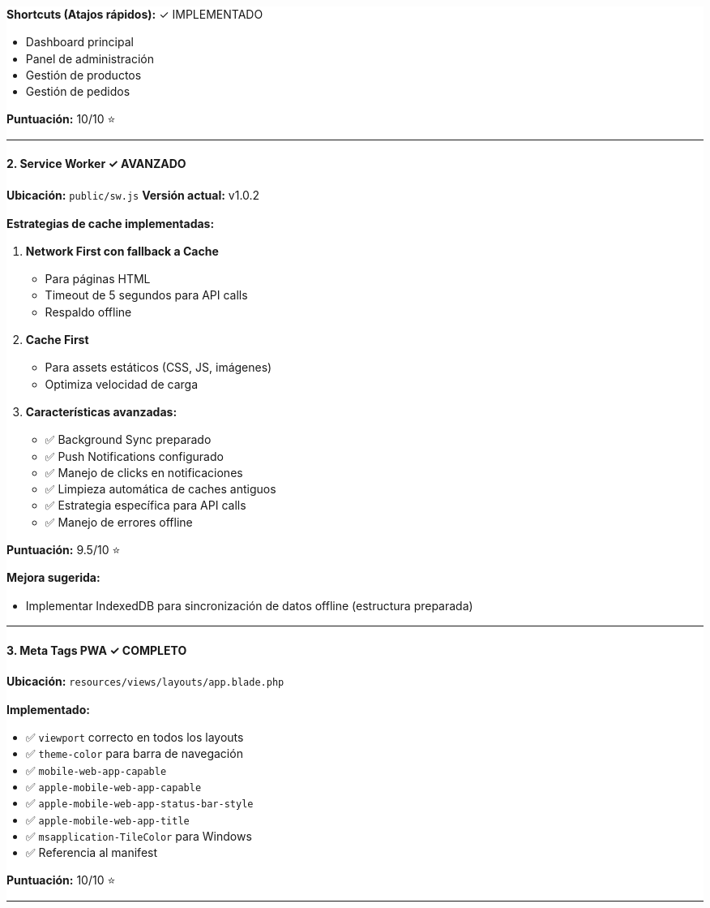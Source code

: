 **Shortcuts (Atajos rápidos):** ✓ IMPLEMENTADO
- Dashboard principal
- Panel de administración
- Gestión de productos
- Gestión de pedidos

**Puntuación:** 10/10 ⭐

---

#### 2. **Service Worker** ✓ AVANZADO
**Ubicación:** `public/sw.js`
**Versión actual:** v1.0.2

**Estrategias de cache implementadas:**

1. **Network First con fallback a Cache**
   - Para páginas HTML
   - Timeout de 5 segundos para API calls
   - Respaldo offline

2. **Cache First**
   - Para assets estáticos (CSS, JS, imágenes)
   - Optimiza velocidad de carga

3. **Características avanzadas:**
   - ✅ Background Sync preparado
   - ✅ Push Notifications configurado
   - ✅ Manejo de clicks en notificaciones
   - ✅ Limpieza automática de caches antiguos
   - ✅ Estrategia específica para API calls
   - ✅ Manejo de errores offline

**Puntuación:** 9.5/10 ⭐

**Mejora sugerida:**
- Implementar IndexedDB para sincronización de datos offline (estructura preparada)

---

#### 3. **Meta Tags PWA** ✓ COMPLETO
**Ubicación:** `resources/views/layouts/app.blade.php`

**Implementado:**
- ✅ `viewport` correcto en todos los layouts
- ✅ `theme-color` para barra de navegación
- ✅ `mobile-web-app-capable`
- ✅ `apple-mobile-web-app-capable`
- ✅ `apple-mobile-web-app-status-bar-style`
- ✅ `apple-mobile-web-app-title`
- ✅ `msapplication-TileColor` para Windows
- ✅ Referencia al manifest

**Puntuación:** 10/10 ⭐

---
